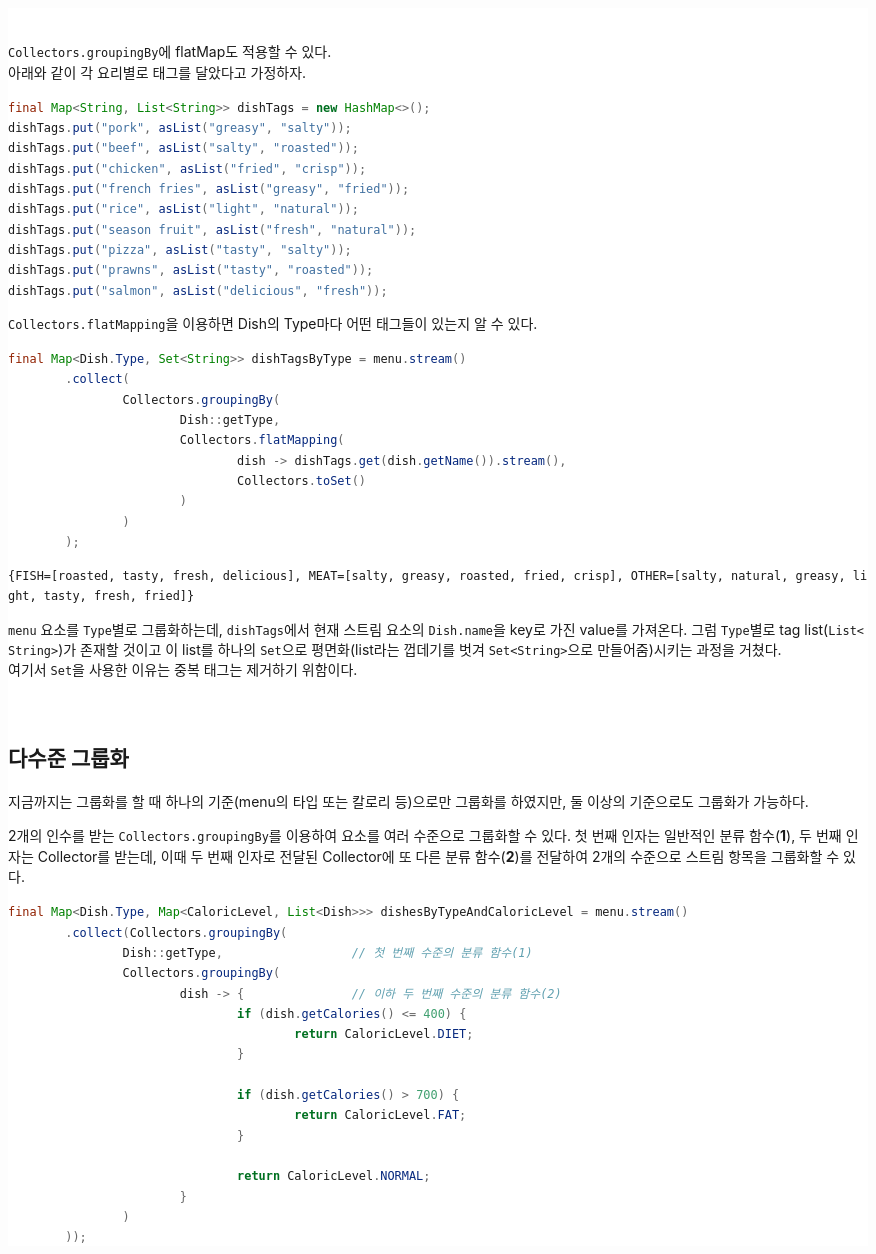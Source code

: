 <br/>

`Collectors.groupingBy`에 flatMap도 적용할 수 있다.  
아래와 같이 각 요리별로 태그를 달았다고 가정하자.  
```java
final Map<String, List<String>> dishTags = new HashMap<>();
dishTags.put("pork", asList("greasy", "salty"));
dishTags.put("beef", asList("salty", "roasted"));
dishTags.put("chicken", asList("fried", "crisp"));
dishTags.put("french fries", asList("greasy", "fried"));
dishTags.put("rice", asList("light", "natural"));
dishTags.put("season fruit", asList("fresh", "natural"));
dishTags.put("pizza", asList("tasty", "salty"));
dishTags.put("prawns", asList("tasty", "roasted"));
dishTags.put("salmon", asList("delicious", "fresh"));
```  
  
`Collectors.flatMapping`을 이용하면 Dish의 Type마다 어떤 태그들이 있는지 알 수 있다.  
```java
final Map<Dish.Type, Set<String>> dishTagsByType = menu.stream()
        .collect(
                Collectors.groupingBy(
                        Dish::getType,
                        Collectors.flatMapping(
                                dish -> dishTags.get(dish.getName()).stream(),
                                Collectors.toSet()
                        )
                )
        );
```
```
{FISH=[roasted, tasty, fresh, delicious], MEAT=[salty, greasy, roasted, fried, crisp], OTHER=[salty, natural, greasy, light, tasty, fresh, fried]}
```
`menu` 요소를 `Type`별로 그룹화하는데, `dishTags`에서 현재 스트림 요소의 `Dish.name`을 key로 가진 value를 가져온다. 그럼 `Type`별로 tag list(`List<String>`)가 존재할 것이고 이 list를 하나의 `Set`으로 평면화(list라는 껍데기를 벗겨 `Set<String>`으로 만들어줌)시키는 과정을 거쳤다.  
여기서 `Set`을 사용한 이유는 중복 태그는 제거하기 위함이다.  
  
<br/>

## **다수준 그룹화**
지금까지는 그룹화를 할 때 하나의 기준(menu의 타입 또는 칼로리 등)으로만 그룹화를 하였지만, 둘 이상의 기준으로도 그룹화가 가능하다.  
     
2개의 인수를 받는 `Collectors.groupingBy`를 이용하여 요소를 여러 수준으로 그룹화할 수 있다. 첫 번째 인자는 일반적인 분류 함수(**1**), 두 번째 인자는 Collector를 받는데, 이때 두 번째 인자로 전달된 Collector에 또 다른 분류 함수(**2**)를 전달하여 2개의 수준으로 스트림 항목을 그룹화할 수 있다.  
```java
final Map<Dish.Type, Map<CaloricLevel, List<Dish>>> dishesByTypeAndCaloricLevel = menu.stream()
        .collect(Collectors.groupingBy(
                Dish::getType,                  // 첫 번째 수준의 분류 함수(1)
                Collectors.groupingBy(
                        dish -> {               // 이하 두 번째 수준의 분류 함수(2)
                                if (dish.getCalories() <= 400) {
                                        return CaloricLevel.DIET;
                                }

                                if (dish.getCalories() > 700) {
                                        return CaloricLevel.FAT;
                                }

                                return CaloricLevel.NORMAL;
                        }
                )
        ));
```
```
```